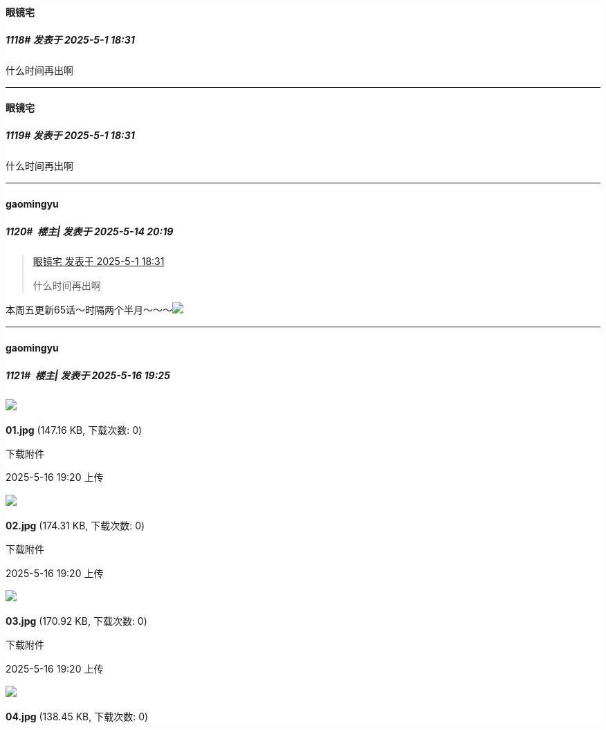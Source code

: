 ####  眼镜宅  
##### 1118#       发表于 2025-5-1 18:31

什么时间再出啊

*****

####  眼镜宅  
##### 1119#       发表于 2025-5-1 18:31

什么时间再出啊

*****

####  gaomingyu  
##### 1120#         楼主| 发表于 2025-5-14 20:19

<blockquote><a href="httphttps://stage1st.com/2b/forum.php?mod=redirect&amp;goto=findpost&amp;pid=67772607&amp;ptid=1833229" target="_blank">眼镜宅 发表于 2025-5-1 18:31</a>

什么时间再出啊</blockquote>
本周五更新65话～时隔两个半月～～～<img src="https://static.stage1st.com/image/smiley/face2017/184.png" referrerpolicy="no-referrer">


*****

####  gaomingyu  
##### 1121#         楼主| 发表于 2025-5-16 19:25

<img src="https://img.stage1st.com/forum/202505/16/192050hubc1lz70gkokhnk.jpg" referrerpolicy="no-referrer">

<strong>01.jpg</strong> (147.16 KB, 下载次数: 0)

下载附件

2025-5-16 19:20 上传

<img src="https://img.stage1st.com/forum/202505/16/192050d2juob3gt8euutre.jpg" referrerpolicy="no-referrer">

<strong>02.jpg</strong> (174.31 KB, 下载次数: 0)

下载附件

2025-5-16 19:20 上传

<img src="https://img.stage1st.com/forum/202505/16/192050hyaff6fk6zmkimmm.jpg" referrerpolicy="no-referrer">

<strong>03.jpg</strong> (170.92 KB, 下载次数: 0)

下载附件

2025-5-16 19:20 上传

<img src="https://img.stage1st.com/forum/202505/16/192051kzgoo53jv5mmzyvo.jpg" referrerpolicy="no-referrer">

<strong>04.jpg</strong> (138.45 KB, 下载次数: 0)
